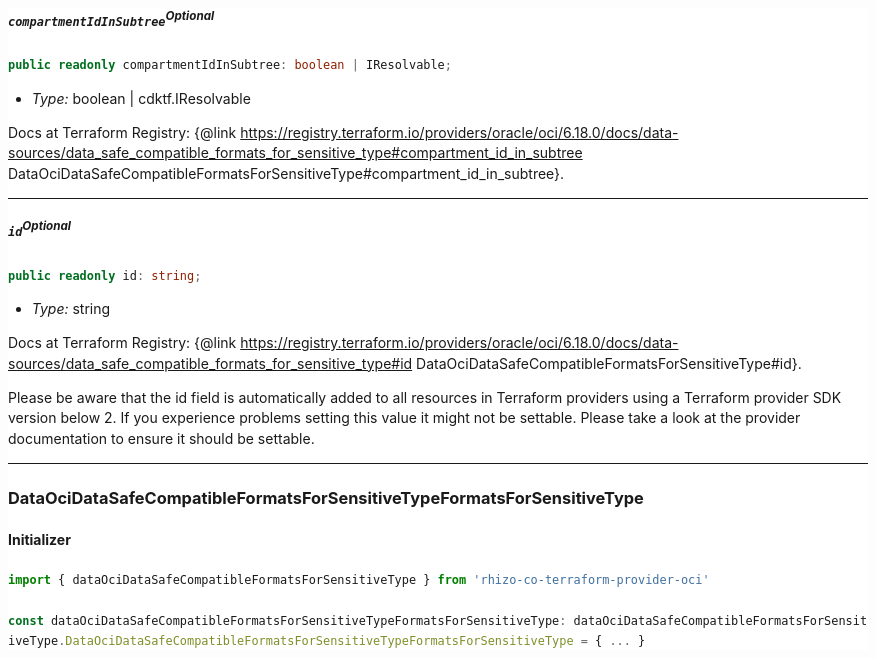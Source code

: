 
##### `compartmentIdInSubtree`<sup>Optional</sup> <a name="compartmentIdInSubtree" id="rhizo-co-terraform-provider-oci.dataOciDataSafeCompatibleFormatsForSensitiveType.DataOciDataSafeCompatibleFormatsForSensitiveTypeConfig.property.compartmentIdInSubtree"></a>

```typescript
public readonly compartmentIdInSubtree: boolean | IResolvable;
```

- *Type:* boolean | cdktf.IResolvable

Docs at Terraform Registry: {@link https://registry.terraform.io/providers/oracle/oci/6.18.0/docs/data-sources/data_safe_compatible_formats_for_sensitive_type#compartment_id_in_subtree DataOciDataSafeCompatibleFormatsForSensitiveType#compartment_id_in_subtree}.

---

##### `id`<sup>Optional</sup> <a name="id" id="rhizo-co-terraform-provider-oci.dataOciDataSafeCompatibleFormatsForSensitiveType.DataOciDataSafeCompatibleFormatsForSensitiveTypeConfig.property.id"></a>

```typescript
public readonly id: string;
```

- *Type:* string

Docs at Terraform Registry: {@link https://registry.terraform.io/providers/oracle/oci/6.18.0/docs/data-sources/data_safe_compatible_formats_for_sensitive_type#id DataOciDataSafeCompatibleFormatsForSensitiveType#id}.

Please be aware that the id field is automatically added to all resources in Terraform providers using a Terraform provider SDK version below 2.
If you experience problems setting this value it might not be settable. Please take a look at the provider documentation to ensure it should be settable.

---

### DataOciDataSafeCompatibleFormatsForSensitiveTypeFormatsForSensitiveType <a name="DataOciDataSafeCompatibleFormatsForSensitiveTypeFormatsForSensitiveType" id="rhizo-co-terraform-provider-oci.dataOciDataSafeCompatibleFormatsForSensitiveType.DataOciDataSafeCompatibleFormatsForSensitiveTypeFormatsForSensitiveType"></a>

#### Initializer <a name="Initializer" id="rhizo-co-terraform-provider-oci.dataOciDataSafeCompatibleFormatsForSensitiveType.DataOciDataSafeCompatibleFormatsForSensitiveTypeFormatsForSensitiveType.Initializer"></a>

```typescript
import { dataOciDataSafeCompatibleFormatsForSensitiveType } from 'rhizo-co-terraform-provider-oci'

const dataOciDataSafeCompatibleFormatsForSensitiveTypeFormatsForSensitiveType: dataOciDataSafeCompatibleFormatsForSensitiveType.DataOciDataSafeCompatibleFormatsForSensitiveTypeFormatsForSensitiveType = { ... }
```
